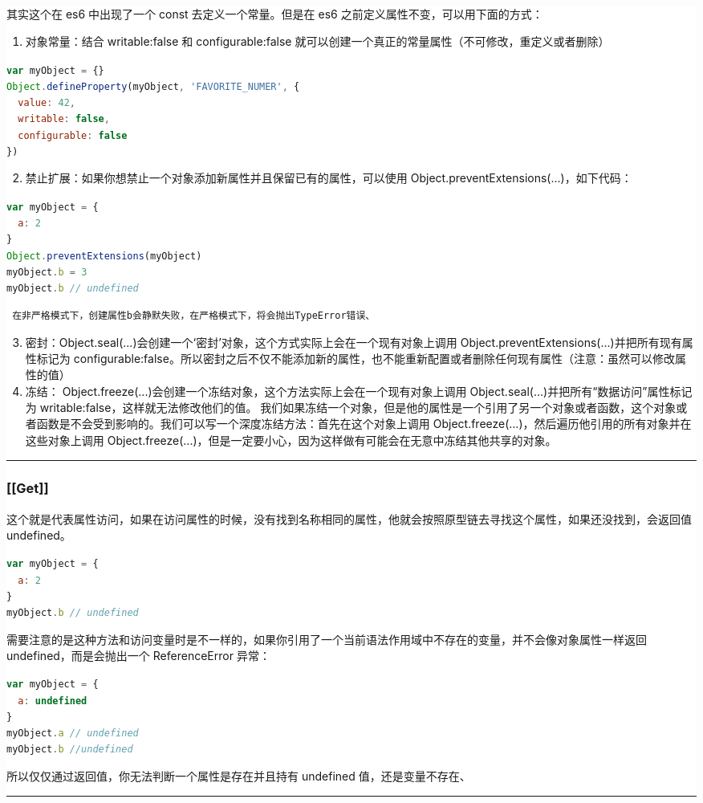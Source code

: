 其实这个在 es6 中出现了一个 const 去定义一个常量。但是在 es6 之前定义属性不变，可以用下面的方式：

1. 对象常量：结合 writable:false 和 configurable:false 就可以创建一个真正的常量属性（不可修改，重定义或者删除）

```js
var myObject = {}
Object.defineProperty(myObject, 'FAVORITE_NUMER', {
  value: 42,
  writable: false,
  configurable: false
})
```

2. 禁止扩展：如果你想禁止一个对象添加新属性并且保留已有的属性，可以使用 Object.preventExtensions(...)，如下代码：

```js
var myObject = {
  a: 2
}
Object.preventExtensions(myObject)
myObject.b = 3
myObject.b // undefined
```

     在非严格模式下，创建属性b会静默失败，在严格模式下，将会抛出TypeError错误、

3. 密封：Object.seal(...)会创建一个‘密封’对象，这个方式实际上会在一个现有对象上调用 Object.preventExtensions(...)并把所有现有属性标记为 configurable:false。所以密封之后不仅不能添加新的属性，也不能重新配置或者删除任何现有属性（注意：虽然可以修改属性的值）
4. 冻结： Object.freeze(...)会创建一个冻结对象，这个方法实际上会在一个现有对象上调用 Object.seal(...)并把所有“数据访问”属性标记为 writable:false，这样就无法修改他们的值。
   我们如果冻结一个对象，但是他的属性是一个引用了另一个对象或者函数，这个对象或者函数是不会受到影响的。我们可以写一个深度冻结方法：首先在这个对象上调用 Object.freeze(...)，然后遍历他引用的所有对象并在这些对象上调用 Object.freeze(...)，但是一定要小心，因为这样做有可能会在无意中冻结其他共享的对象。

---

### [[Get]]

这个就是代表属性访问，如果在访问属性的时候，没有找到名称相同的属性，他就会按照原型链去寻找这个属性，如果还没找到，会返回值 undefined。

```js
var myObject = {
  a: 2
}
myObject.b // undefined
```

需要注意的是这种方法和访问变量时是不一样的，如果你引用了一个当前语法作用域中不存在的变量，并不会像对象属性一样返回 undefined，而是会抛出一个 ReferenceError 异常：

```js
var myObject = {
  a: undefined
}
myObject.a // undefined
myObject.b //undefined
```

所以仅仅通过返回值，你无法判断一个属性是存在并且持有 undefined 值，还是变量不存在、

---

  [prefix + 'bar']: 'hello',
  [prefix + 'baz']: 'world'